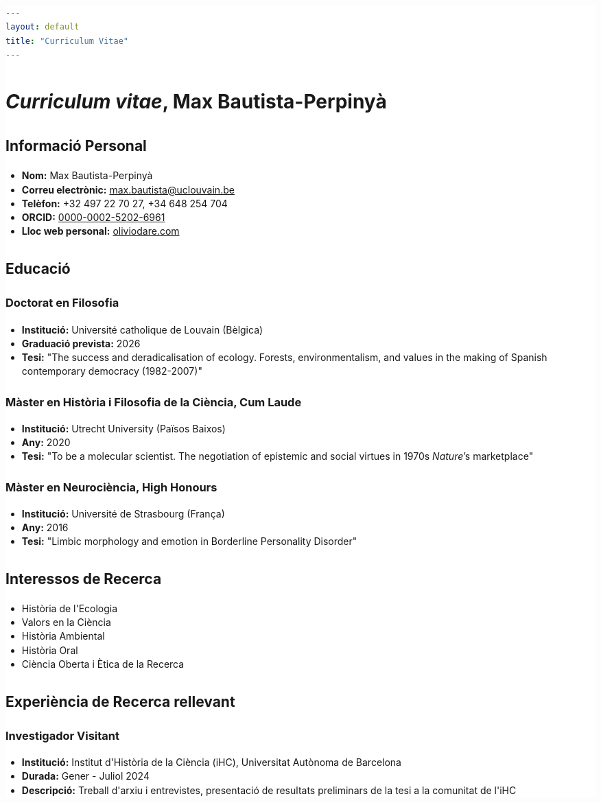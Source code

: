 ```yaml
---
layout: default
title: "Curriculum Vitae"
---
```


# _Curriculum vitae_, Max Bautista-Perpinyà

## Informació Personal
- **Nom:** Max Bautista-Perpinyà
- **Correu electrònic:** max.bautista@uclouvain.be
- **Telèfon:** +32 497 22 70 27, +34 648 254 704
- **ORCID:** <a href="https://orcid.org/0000-0002-5202-6961" target="_blank">0000-0002-5202-6961</a>
- **Lloc web personal:** <a href="https://oliviodare.com/" target="_blank">oliviodare.com</a>

## Educació
### Doctorat en Filosofia
- **Institució:** Université catholique de Louvain (Bèlgica)
- **Graduació prevista:** 2026
- **Tesi:** "The success and deradicalisation of ecology. Forests, environmentalism, and values in the making of Spanish contemporary democracy (1982-2007)"

### Màster en Història i Filosofia de la Ciència, Cum Laude
- **Institució:** Utrecht University (Països Baixos)
- **Any:** 2020
- **Tesi:** "To be a molecular scientist. The negotiation of epistemic and social virtues in 1970s *Nature*’s marketplace"

### Màster en Neurociència, High Honours
- **Institució:** Université de Strasbourg (França)
- **Any:** 2016
- **Tesi:** "Limbic morphology and emotion in Borderline Personality Disorder"

## Interessos de Recerca
- Història de l'Ecologia
- Valors en la Ciència
- Història Ambiental
- Història Oral
- Ciència Oberta i Ètica de la Recerca

## Experiència de Recerca rellevant
### Investigador Visitant
- **Institució:** Institut d'Història de la Ciència (iHC), Universitat Autònoma de Barcelona
- **Durada:** Gener - Juliol 2024
- **Descripció:** Treball d'arxiu i entrevistes, presentació de resultats preliminars de la tesi a la comunitat de l'iHC
